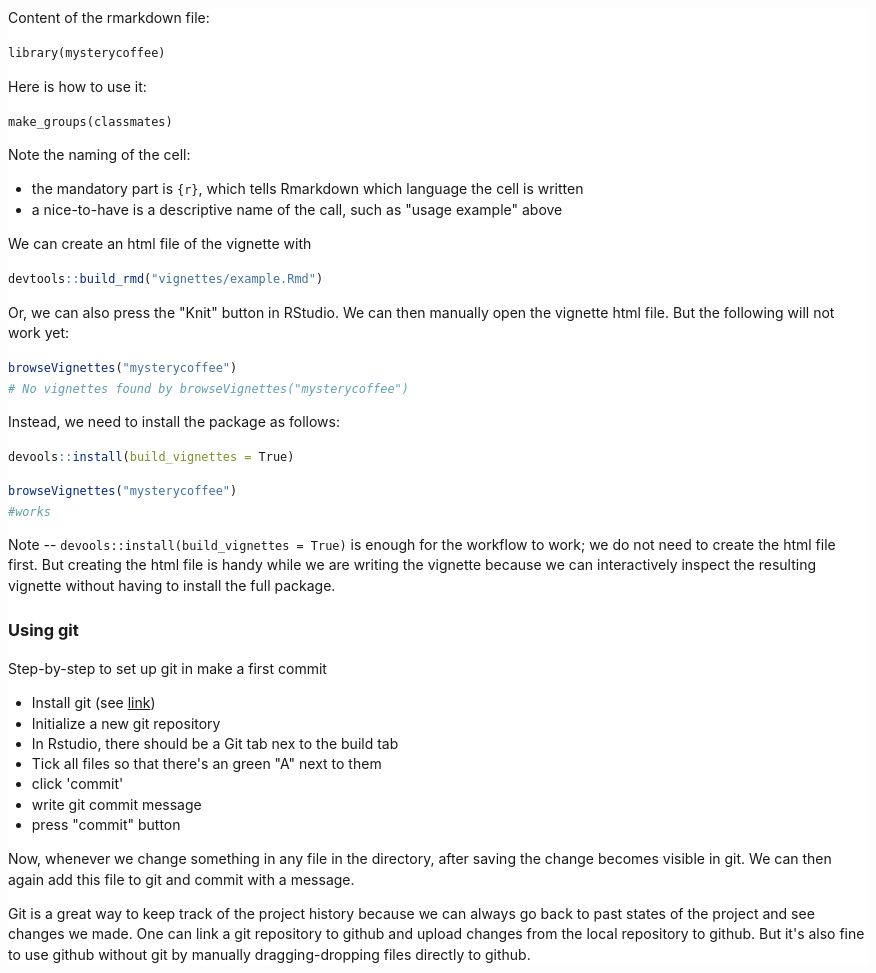 Content of the rmarkdown file:

```{r setup}
library(mysterycoffee)
```

Here is how to use it:
```{r usage example}
make_groups(classmates)
```

Note the naming of the cell:
- the mandatory part is `{r}`, which tells Rmarkdown which language the cell is written
- a nice-to-have is a descriptive name of the call, such as "usage example" above


We can create an html file of the vignette with
```r
devtools::build_rmd("vignettes/example.Rmd")
```
Or, we can also press the "Knit" button in RStudio.
We can then manually open the vignette html file. But the following will not work yet:

```r
browseVignettes("mysterycoffee")
# No vignettes found by browseVignettes("mysterycoffee")
```

Instead, we need to install the package as follows:

```r
devools::install(build_vignettes = True)
```
```r
browseVignettes("mysterycoffee")
#works
```

Note -- `devools::install(build_vignettes = True)` is enough for the workflow to work; we do not need to create the html file first. But creating the html file is handy while we are writing the vignette because we can interactively inspect the resulting vignette without having to install the full package.


### Using git

Step-by-step to set up git in make a first commit
- Install git (see [link](https://git-scm.com/downloads))
- Initialize a new git repository
- In Rstudio, there should be a Git tab nex to the build tab
- Tick all files so that there's an green "A" next to them
- click 'commit'
- write git commit message
- press "commit" button

Now, whenever we change something in any file in the directory, after saving the change becomes visible in git. We can then again add this file to git and commit with a message.

Git is a great way to keep track of the project history because we can always go back to past states of the project and see changes we made. One can link a git repository to github and upload changes from the local repository to github. But it's also fine to use github without git by manually dragging-dropping files directly to github.
